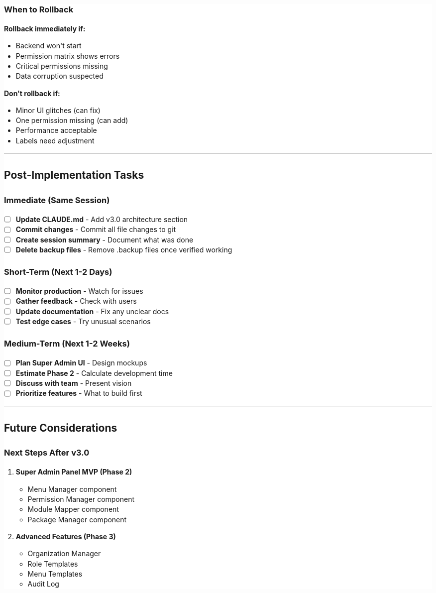 ### When to Rollback

**Rollback immediately if:**
- Backend won't start
- Permission matrix shows errors
- Critical permissions missing
- Data corruption suspected

**Don't rollback if:**
- Minor UI glitches (can fix)
- One permission missing (can add)
- Performance acceptable
- Labels need adjustment

---

## Post-Implementation Tasks

### Immediate (Same Session)

- [ ] **Update CLAUDE.md** - Add v3.0 architecture section
- [ ] **Commit changes** - Commit all file changes to git
- [ ] **Create session summary** - Document what was done
- [ ] **Delete backup files** - Remove .backup files once verified working

### Short-Term (Next 1-2 Days)

- [ ] **Monitor production** - Watch for issues
- [ ] **Gather feedback** - Check with users
- [ ] **Update documentation** - Fix any unclear docs
- [ ] **Test edge cases** - Try unusual scenarios

### Medium-Term (Next 1-2 Weeks)

- [ ] **Plan Super Admin UI** - Design mockups
- [ ] **Estimate Phase 2** - Calculate development time
- [ ] **Discuss with team** - Present vision
- [ ] **Prioritize features** - What to build first

---

## Future Considerations

### Next Steps After v3.0

1. **Super Admin Panel MVP (Phase 2)**
   - Menu Manager component
   - Permission Manager component
   - Module Mapper component
   - Package Manager component

2. **Advanced Features (Phase 3)**
   - Organization Manager
   - Role Templates
   - Menu Templates
   - Audit Log
